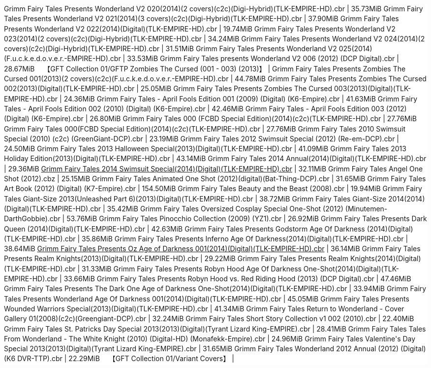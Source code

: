 Grimm Fairy Tales Presents Wonderland V2 020(2014)(2 covers)(c2c)(Digi-Hybrid)(TLK-EMPIRE-HD).cbr | 35.73MiB
Grimm Fairy Tales Presents Wonderland V2 021(2014)(3 covers)(c2c)(Digi-Hybrid)(TLK-EMPIRE-HD).cbr | 37.90MiB
Grimm Fairy Tales Presents Wonderland V2 022(2014)(Digital)(TLK-EMPIRE-HD).cbr | 19.74MiB
Grimm Fairy Tales Presents Wonderland V2 023(2014)(2 covers)(c2c)(Digi-Hybrid)(TLK-EMPIRE-HD).cbr | 34.24MiB
Grimm Fairy Tales Presents Wonderland V2 024(2014)(2 covers)(c2c)(Digi-Hybrid)(TLK-EMPIRE-HD).cbr | 31.51MiB
Grimm Fairy Tales Presents Wonderland V2 025(2014)(F.u.c.k.e.d.o.v.e.r.-EMPIRE-HD).cbr | 33.53MiB
Grimm Fairy Tales presents Wonderland V2 006 (2012) (DCP Digital).cbr | 28.67MiB
&emsp;【GFT Collection 01/GFTP Zombies The Cursed (001 - 003) (2013)】 | 
Grimm Fairy Tales Presents Zombies The Cursed 001(2013)(2 covers)(c2c)(F.u.c.k.e.d.o.v.e.r.-EMPIRE-HD).cbr | 44.78MiB
Grimm Fairy Tales Presents Zombies The Cursed 002(2013)(Digital)(TLK-EMPIRE-HD).cbr | 25.05MiB
Grimm Fairy Tales Presents Zombies The Cursed 003(2013)(Digital)(TLK-EMPIRE-HD).cbr | 24.36MiB
Grimm Fairy Tales - April Fools Edition 001 (2009) (Digital) (K6-Empire).cbr | 41.63MiB
Grimm Fairy Tales - April Fools Edition 002 (2010) (Digital) (K6-Empire).cbr | 42.46MiB
Grimm Fairy Tales - April Fools Edition 003 (2012) (Digital) (K6-Empire).cbr | 26.80MiB
Grimm Fairy Tales 000 (FCBD Special Edition)(2014)(c2c)(TLK-EMPIRE-HD).cbr | 27.76MiB
Grimm Fairy Tales 000(FCBD Special Edition)(2014)(c2c)(TLK-EMPIRE-HD).cbr | 27.76MiB
Grimm Fairy Tales 2010 Swimsuit Special (2010) (c2c) (GreenGiant-DCP).cbr | 23.19MiB
Grimm Fairy Tales 2012 Swimsuit Special (2012) (Re-em-DCP).cbr | 24.50MiB
Grimm Fairy Tales 2013 Halloween Special(2013)(Digital)(TLK-EMPIRE-HD).cbr | 41.09MiB
Grimm Fairy Tales 2013 Holiday Edition(2013)(Digital)(TLK-EMPIRE-HD).cbr | 43.14MiB
Grimm Fairy Tales 2014 Annual(2014)(Digital)(TLK-EMPIRE-HD).cbr | 29.36MiB
[Grimm Fairy Tales 2014 Swimsuit Special(2014)(Digital)(TLK-EMPIRE-HD).cbr](https://github.com/alicewish/markdown/blob/master/comic/Grimm-Fairy-Tales-2014-Swimsuit-Special-2014-Digital-TLK-EMPIRE-HD-cbr.md) | 32.11MiB
Grimm Fairy Tales Angel One Shot (2012).cbz | 25.15MiB
Grimm Fairy Tales Animated One Shot (2012)(digital)(Bat-Thing-DCP).cbr | 31.65MiB
Grimm Fairy Tales Art Book (2012) (Digital) (K7-Empire).cbr | 154.50MiB
Grimm Fairy Tales Beauty and the Beast (2008).cbr | 19.94MiB
Grimm Fairy Tales Giant-Size 2013(Unleashed Part 6)(2013)(Digital)(TLK-EMPIRE-HD).cbr | 38.72MiB
Grimm Fairy Tales Giant-Size 2014(2014)(Digital)(TLK-EMPIRE-HD).cbr | 35.42MiB
Grimm Fairy Tales Oversized Cosplay Special One-Shot (2012) (Minutemen-DarthGobbie).cbr | 53.76MiB
Grimm Fairy Tales Pinocchio Collection (2009) (YZ1).cbr | 26.92MiB
Grimm Fairy Tales Presents Dark Queen (2014)(Digital)(TLK-EMPIRE-HD).cbr | 42.63MiB
Grimm Fairy Tales Presents Godstorm Age Of Darkness (2014)(Digital)(TLK-EMPIRE-HD).cbr | 35.86MiB
Grimm Fairy Tales Presents Inferno Age Of Darkness(2014)(Digital)(TLK-EMPIRE-HD).cbr | 38.64MiB
[Grimm Fairy Tales Presents Oz Age of Darkness 001(2014)(Digital)(TLK-EMPIRE-HD).cbr](https://github.com/alicewish/markdown/blob/master/comic/Grimm-Fairy-Tales-Presents-Oz-Age-of-Darkness-001-2014-Digital-TLK-EMPIRE-HD-cbr.md) | 36.14MiB
Grimm Fairy Tales Presents Realm Knights(2013)(Digital)(TLK-EMPIRE-HD).cbr | 29.22MiB
Grimm Fairy Tales Presents Realm Knights(2014)(Digital)(TLK-EMPIRE-HD).cbr | 31.33MiB
Grimm Fairy Tales Presents Robyn Hood Age Of Darkness One-Shot(2014)(Digital)(TLK-EMPIRE-HD).cbr | 33.66MiB
Grimm Fairy Tales Presents Robyn Hood vs. Red Riding Hood (2013) (DCP Digital).cbr | 47.46MiB
Grimm Fairy Tales Presents The Dark One Age of Darkness One-Shot(2014)(Digital)(TLK-EMPIRE-HD).cbr | 33.94MiB
Grimm Fairy Tales Presents Wonderland Age Of Darkness 001(2014)(Digital)(TLK-EMPIRE-HD).cbr | 45.05MiB
Grimm Fairy Tales Presents Wounded Warriors Special(2013)(Digital)(TLK-EMPIRE-HD).cbr | 41.34MiB
Grimm Fairy Tales Return to Wonderland - Cover Gallery 01(2008)(c2c)(Greengiant-DCP).cbr | 32.24MiB
Grimm Fairy Tales Short Story Collection v1 002 (2010).cbr | 22.40MiB
Grimm Fairy Tales St. Patricks Day Special 2013(2013)(Digital)(Tyrant Lizard King-EMPIRE).cbr | 28.41MiB
Grimm Fairy Tales Tales From Wonderland - The White Knight (2010) (Digital-HD) (Monafekk-Empire).cbr | 24.96MiB
Grimm Fairy Tales Valentine's Day Special 2013(2013)(Digital)(Tyrant Lizard King-EMPIRE).cbr | 31.65MiB
Grimm Fairy Tales Wonderland 2012 Annual (2012) (Digital) (K6 DVR-TTP).cbr | 22.29MiB
&emsp;【GFT Collection 01/Variant Covers】 | 